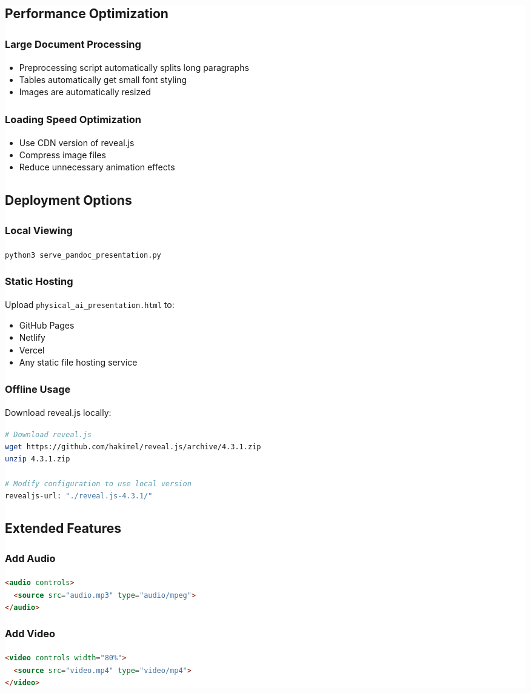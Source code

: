 ## Performance Optimization

### Large Document Processing
- Preprocessing script automatically splits long paragraphs
- Tables automatically get small font styling
- Images are automatically resized

### Loading Speed Optimization
- Use CDN version of reveal.js
- Compress image files
- Reduce unnecessary animation effects

## Deployment Options

### Local Viewing
```bash
python3 serve_pandoc_presentation.py
```

### Static Hosting
Upload `physical_ai_presentation.html` to:
- GitHub Pages
- Netlify
- Vercel
- Any static file hosting service

### Offline Usage
Download reveal.js locally:
```bash
# Download reveal.js
wget https://github.com/hakimel/reveal.js/archive/4.3.1.zip
unzip 4.3.1.zip

# Modify configuration to use local version
revealjs-url: "./reveal.js-4.3.1/"
```

## Extended Features

### Add Audio
```html
<audio controls>
  <source src="audio.mp3" type="audio/mpeg">
</audio>
```

### Add Video
```html
<video controls width="80%">
  <source src="video.mp4" type="video/mp4">
</video>
```
